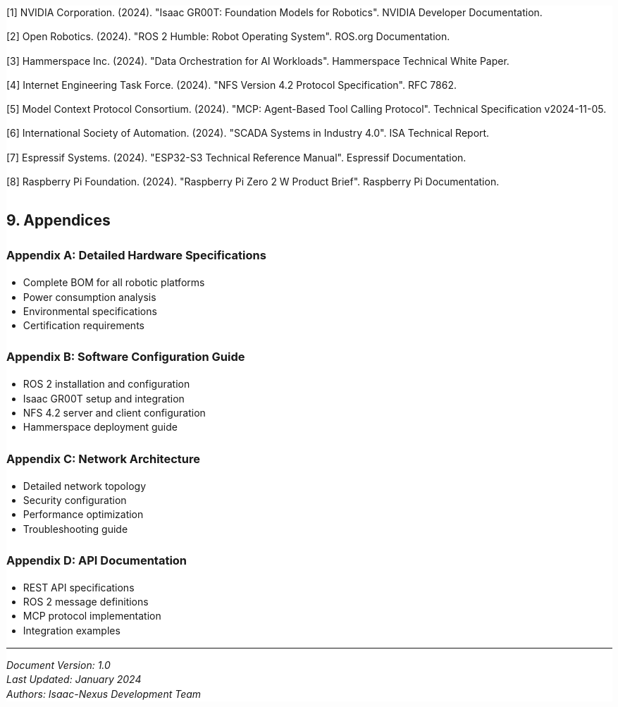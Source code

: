 [1] NVIDIA Corporation. (2024). "Isaac GR00T: Foundation Models for Robotics". NVIDIA Developer Documentation.

[2] Open Robotics. (2024). "ROS 2 Humble: Robot Operating System". ROS.org Documentation.

[3] Hammerspace Inc. (2024). "Data Orchestration for AI Workloads". Hammerspace Technical White Paper.

[4] Internet Engineering Task Force. (2024). "NFS Version 4.2 Protocol Specification". RFC 7862.

[5] Model Context Protocol Consortium. (2024). "MCP: Agent-Based Tool Calling Protocol". Technical Specification v2024-11-05.

[6] International Society of Automation. (2024). "SCADA Systems in Industry 4.0". ISA Technical Report.

[7] Espressif Systems. (2024). "ESP32-S3 Technical Reference Manual". Espressif Documentation.

[8] Raspberry Pi Foundation. (2024). "Raspberry Pi Zero 2 W Product Brief". Raspberry Pi Documentation.

## 9. Appendices

### Appendix A: Detailed Hardware Specifications
- Complete BOM for all robotic platforms
- Power consumption analysis
- Environmental specifications
- Certification requirements

### Appendix B: Software Configuration Guide
- ROS 2 installation and configuration
- Isaac GR00T setup and integration
- NFS 4.2 server and client configuration
- Hammerspace deployment guide

### Appendix C: Network Architecture
- Detailed network topology
- Security configuration
- Performance optimization
- Troubleshooting guide

### Appendix D: API Documentation
- REST API specifications
- ROS 2 message definitions
- MCP protocol implementation
- Integration examples

---

*Document Version: 1.0*  
*Last Updated: January 2024*  
*Authors: Isaac-Nexus Development Team*

